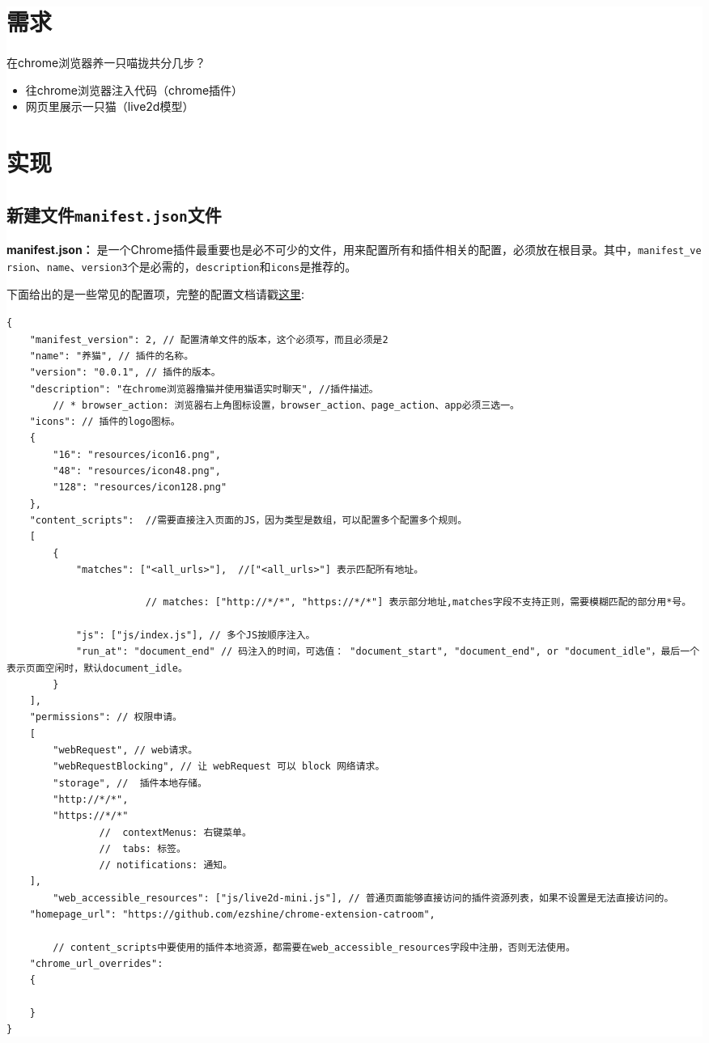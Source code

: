 # 需求

在chrome浏览器养一只喵拢共分几步？

-   往chrome浏览器注入代码（chrome插件）
-   网页里展示一只猫（live2d模型）


# 实现

##  新建文件`manifest.json`文件
**manifest.json：** 是一个Chrome插件最重要也是必不可少的文件，用来配置所有和插件相关的配置，必须放在根目录。其中，`manifest_version`、`name`、`version3`个是必需的，`description`和`icons`是推荐的。

下面给出的是一些常见的配置项，完整的配置文档请戳[这里](https://developer.chrome.com/extensions/manifest?utm_source=devtools): 

```
{
	"manifest_version": 2, // 配置清单文件的版本，这个必须写，而且必须是2
	"name": "养猫", // 插件的名称。
	"version": "0.0.1", // 插件的版本。
	"description": "在chrome浏览器撸猫并使用猫语实时聊天", //插件描述。
        // * browser_action: 浏览器右上角图标设置，browser_action、page_action、app必须三选一。
	"icons": // 插件的logo图标。
	{
		"16": "resources/icon16.png",
		"48": "resources/icon48.png",
		"128": "resources/icon128.png"
	},
	"content_scripts":  //需要直接注入页面的JS，因为类型是数组，可以配置多个配置多个规则。
	[
		{
			"matches": ["<all_urls>"],  //["<all_urls>"] 表示匹配所有地址。
                        
                        // matches: ["http://*/*", "https://*/*"] 表示部分地址,matches字段不支持正则，需要模糊匹配的部分用*号。
                        
			"js": ["js/index.js"], // 多个JS按顺序注入。
			"run_at": "document_end" // 码注入的时间，可选值： "document_start", "document_end", or "document_idle"，最后一个表示页面空闲时，默认document_idle。
		}
	],
	"permissions": // 权限申请。
	[
		"webRequest", // web请求。
		"webRequestBlocking", // 让 webRequest 可以 block 网络请求。
		"storage", //  插件本地存储。
		"http://*/*",
		"https://*/*"
                //  contextMenus: 右键菜单。
                //  tabs: 标签。
                // notifications: 通知。
	],
        "web_accessible_resources": ["js/live2d-mini.js"], // 普通页面能够直接访问的插件资源列表，如果不设置是无法直接访问的。
	"homepage_url": "https://github.com/ezshine/chrome-extension-catroom",
        
        // content_scripts中要使用的插件本地资源，都需要在web_accessible_resources字段中注册，否则无法使用。
	"chrome_url_overrides":
	{
		
	}
}
```